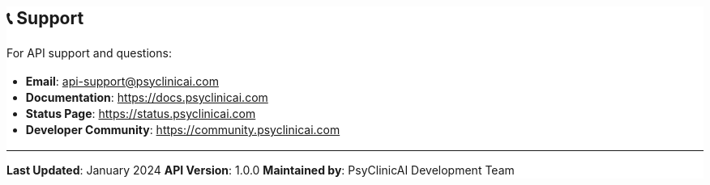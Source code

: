 ## 📞 Support

For API support and questions:
- **Email**: api-support@psyclinicai.com
- **Documentation**: https://docs.psyclinicai.com
- **Status Page**: https://status.psyclinicai.com
- **Developer Community**: https://community.psyclinicai.com

---

**Last Updated**: January 2024
**API Version**: 1.0.0
**Maintained by**: PsyClinicAI Development Team
